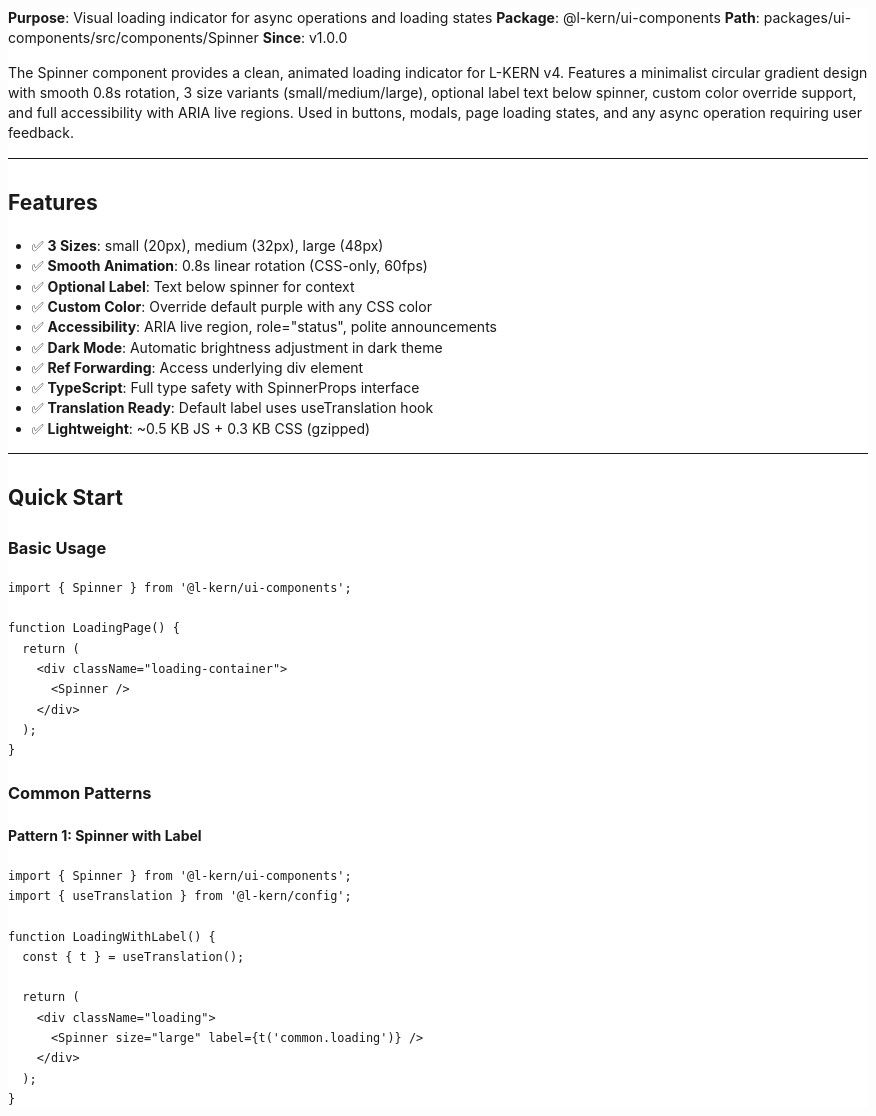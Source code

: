 **Purpose**: Visual loading indicator for async operations and loading states
**Package**: @l-kern/ui-components
**Path**: packages/ui-components/src/components/Spinner
**Since**: v1.0.0

The Spinner component provides a clean, animated loading indicator for L-KERN v4. Features a minimalist circular gradient design with smooth 0.8s rotation, 3 size variants (small/medium/large), optional label text below spinner, custom color override support, and full accessibility with ARIA live regions. Used in buttons, modals, page loading states, and any async operation requiring user feedback.

---

## Features

- ✅ **3 Sizes**: small (20px), medium (32px), large (48px)
- ✅ **Smooth Animation**: 0.8s linear rotation (CSS-only, 60fps)
- ✅ **Optional Label**: Text below spinner for context
- ✅ **Custom Color**: Override default purple with any CSS color
- ✅ **Accessibility**: ARIA live region, role="status", polite announcements
- ✅ **Dark Mode**: Automatic brightness adjustment in dark theme
- ✅ **Ref Forwarding**: Access underlying div element
- ✅ **TypeScript**: Full type safety with SpinnerProps interface
- ✅ **Translation Ready**: Default label uses useTranslation hook
- ✅ **Lightweight**: ~0.5 KB JS + 0.3 KB CSS (gzipped)

---

## Quick Start

### Basic Usage

```tsx
import { Spinner } from '@l-kern/ui-components';

function LoadingPage() {
  return (
    <div className="loading-container">
      <Spinner />
    </div>
  );
}
```

### Common Patterns

#### Pattern 1: Spinner with Label

```tsx
import { Spinner } from '@l-kern/ui-components';
import { useTranslation } from '@l-kern/config';

function LoadingWithLabel() {
  const { t } = useTranslation();

  return (
    <div className="loading">
      <Spinner size="large" label={t('common.loading')} />
    </div>
  );
}
```
